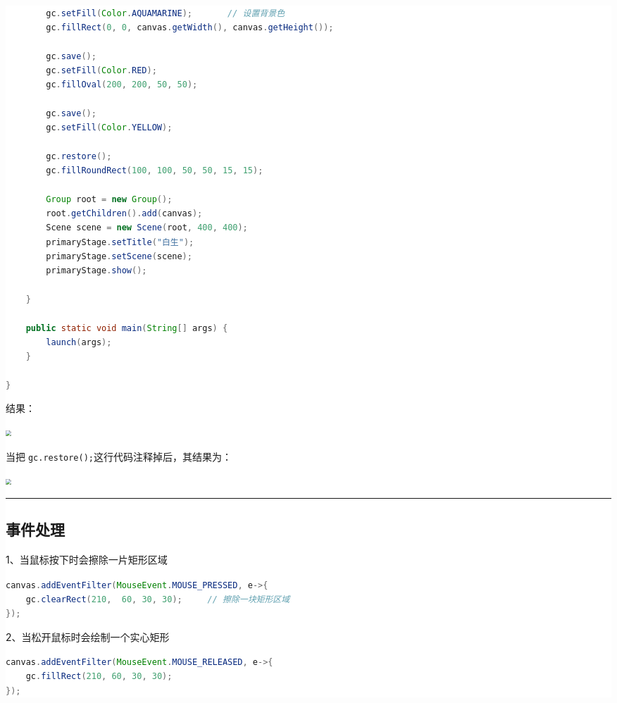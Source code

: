```Java
		gc.setFill(Color.AQUAMARINE);		// 设置背景色
		gc.fillRect(0, 0, canvas.getWidth(), canvas.getHeight());
		
		gc.save();
		gc.setFill(Color.RED);
		gc.fillOval(200, 200, 50, 50);
		
		gc.save();
		gc.setFill(Color.YELLOW);
		
		gc.restore();
		gc.fillRoundRect(100, 100, 50, 50, 15, 15);
		
		Group root = new Group();
		root.getChildren().add(canvas);
		Scene scene = new Scene(root, 400, 400);
		primaryStage.setTitle("白生");
		primaryStage.setScene(scene);
		primaryStage.show();
		
	}
	
	public static void main(String[] args) {
		launch(args);
	}
	
}
```

结果：

<img src="D:\note\img\Java\画布\屏幕截图 2022-07-21 211644.jpg" style="zoom:50%;" />

当把 `gc.restore();`这行代码注释掉后，其结果为：

<img src="D:\note\img\Java\画布\屏幕截图 2022-07-21 211803.jpg" style="zoom:50%;" />

---

## 事件处理

1、当鼠标按下时会擦除一片矩形区域

```java 
canvas.addEventFilter(MouseEvent.MOUSE_PRESSED, e->{
    gc.clearRect(210,  60, 30, 30);		// 擦除一块矩形区域
});
```

2、当松开鼠标时会绘制一个实心矩形

```Java
canvas.addEventFilter(MouseEvent.MOUSE_RELEASED, e->{
	gc.fillRect(210, 60, 30, 30);
});
```
